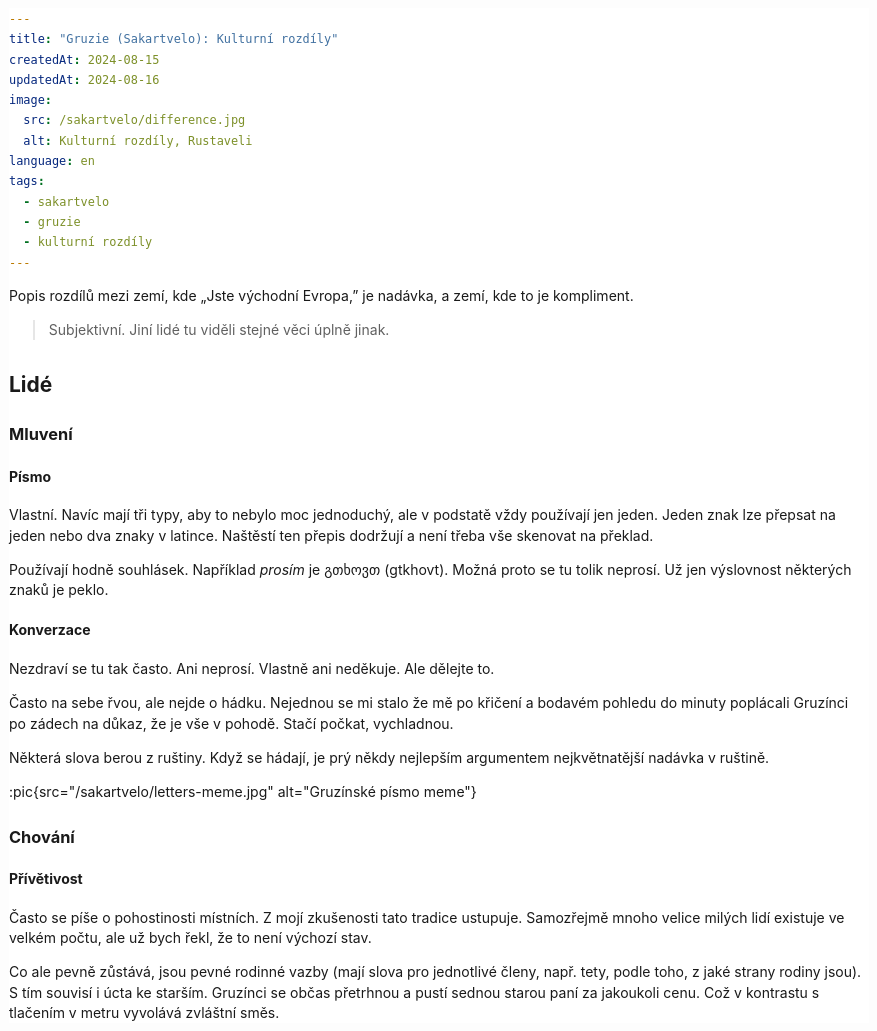 ```yaml
---
title: "Gruzie (Sakartvelo): Kulturní rozdíly"
createdAt: 2024-08-15
updatedAt: 2024-08-16
image:
  src: /sakartvelo/difference.jpg
  alt: Kulturní rozdíly, Rustaveli
language: en
tags:
  - sakartvelo
  - gruzie
  - kulturní rozdíly
---
```


Popis rozdílů mezi zemí, kde „Jste východní Evropa,” je nadávka, a zemí, kde to je kompliment.

> Subjektivní. Jiní lidé tu viděli stejné věci úplně jinak.

## Lidé

### Mluvení

#### Písmo

Vlastní. Navíc mají tři typy, aby to nebylo moc jednoduchý, ale v podstatě vždy používají jen jeden. Jeden znak lze přepsat na jeden nebo dva znaky v latince. Naštěstí ten přepis dodržují a není třeba vše skenovat na překlad.

Používají hodně souhlásek. Například _prosím_ je გთხოვთ (gtkhovt). Možná proto se tu tolik neprosí. Už jen výslovnost některých znaků je peklo.

#### Konverzace

Nezdraví se tu tak často. Ani neprosí. Vlastně ani neděkuje. Ale dělejte to.

Často na sebe řvou, ale nejde o hádku. Nejednou se mi stalo že mě po křičení a bodavém pohledu do minuty poplácali Gruzínci po zádech na důkaz, že je vše v pohodě. Stačí počkat, vychladnou.

Některá slova berou z ruštiny. Když se hádají, je prý někdy nejlepším argumentem nejkvětnatější nadávka v ruštině.

:pic{src="/sakartvelo/letters-meme.jpg" alt="Gruzínské písmo meme"}

### Chování

#### Přívětivost

Často se píše o pohostinosti místních. Z mojí zkušenosti tato tradice ustupuje. Samozřejmě mnoho velice milých lidí existuje ve velkém počtu, ale už bych řekl, že to není výchozí stav.

Co ale pevně zůstává, jsou pevné rodinné vazby (mají slova pro jednotlivé členy, např. tety, podle toho, z jaké strany rodiny jsou). S tím souvisí i úcta ke starším. Gruzínci se občas přetrhnou a pustí sednou starou paní za jakoukoli cenu. Což v kontrastu s tlačením v metru vyvolává zvláštní směs.
